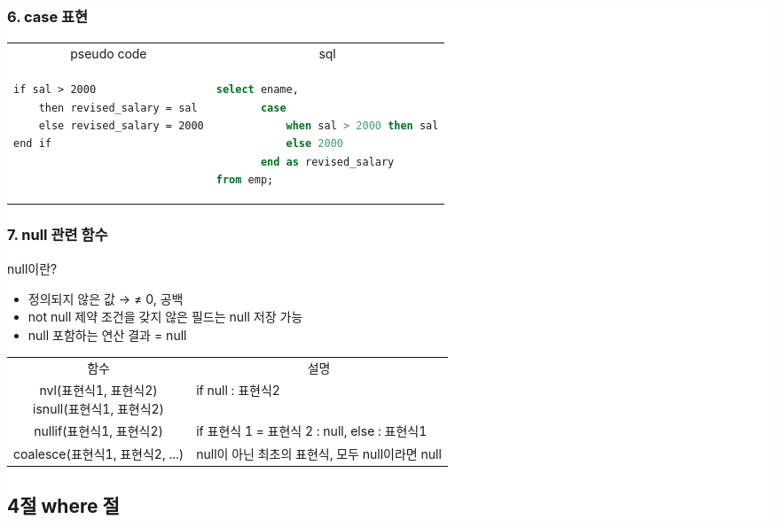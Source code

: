 ### 6. case 표현

<table>
<tr>
<td align="center">pseudo code</td><td align="center">sql</td>
</tr>
<tr>
<td>

```text
if sal > 2000
    then revised_salary = sal
    else revised_salary = 2000
end if
```
</td>
<td>

```sql
select ename,
       case
           when sal > 2000 then sal
           else 2000
       end as revised_salary
from emp;
```
</td>
</tr>
</table>

### 7. null 관련 함수

null이란?
- 정의되지 않은 값 &rarr; &ne; 0, 공백
- not null 제약 조건을 갖지 않은 필드는 null 저장 가능
- null 포함하는 연산 결과 = null

<table>
<tr>
<td align="center">함수</td><td align="center">설명</td>
</tr>
<tr>
<td align="center">nvl(표현식1, 표현식2)<br>isnull(표현식1, 표현식2)</td><td>if null : 표현식2</td>
</tr>
<tr>
<td align="center">nullif(표현식1, 표현식2)</td><td>if 표현식 1 = 표현식 2 : null, else : 표현식1</td>
</tr>
<tr>
<td align="center">coalesce(표현식1, 표현식2, ...)</td><td>null이 아닌 최초의 표현식, 모두 null이라면 null</td>
</tr>
</table>

## 4절 where 절
